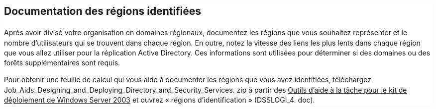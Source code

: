 ## <a name="documenting-the-regions-identified"></a>Documentation des régions identifiées

Après avoir divisé votre organisation en domaines régionaux, documentez les régions que vous souhaitez représenter et le nombre d’utilisateurs qui se trouvent dans chaque région. En outre, notez la vitesse des liens les plus lents dans chaque région que vous allez utiliser pour la réplication Active Directory. Ces informations sont utilisées pour déterminer si des domaines ou des forêts supplémentaires sont requis.  

Pour obtenir une feuille de calcul qui vous aide à documenter les régions que vous avez identifiées, téléchargez Job_Aids_Designing_and_Deploying_Directory_and_Security_Services. zip à partir des [Outils d’aide à la tâche pour le kit de déploiement de Windows Server 2003](https://go.microsoft.com/fwlink/?LinkID=102558) et ouvrez « régions d’identification » (DSSLOGI_4. doc).  
